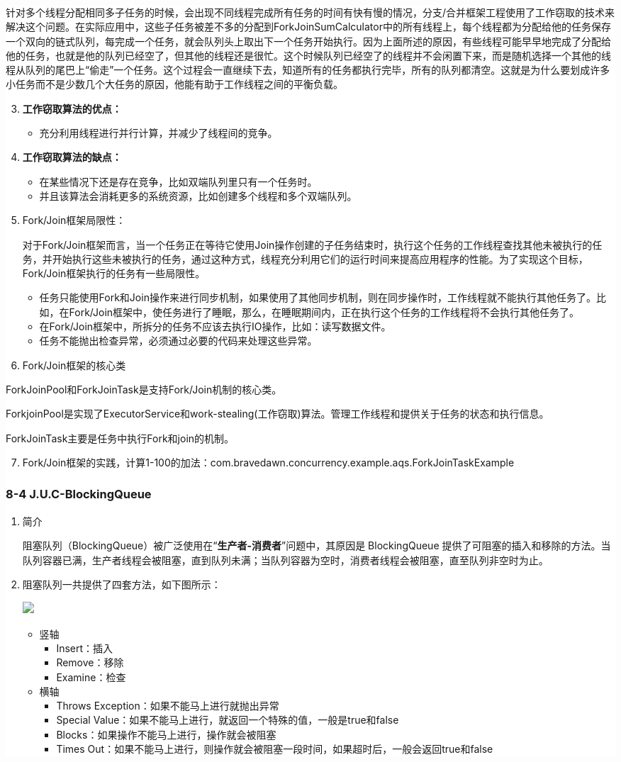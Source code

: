    针对多个线程分配相同多子任务的时候，会出现不同线程完成所有任务的时间有快有慢的情况，分支/合并框架工程使用了工作窃取的技术来解决这个问题。在实际应用中，这些子任务被差不多的分配到ForkJoinSumCalculator中的所有线程上，每个线程都为分配给他的任务保存一个双向的链式队列，每完成一个任务，就会队列头上取出下一个任务开始执行。因为上面所述的原因，有些线程可能早早地完成了分配给他的任务，也就是他的队列已经空了，但其他的线程还是很忙。这个时候队列已经空了的线程并不会闲置下来，而是随机选择一个其他的线程从队列的尾巴上“偷走”一个任务。这个过程会一直继续下去，知道所有的任务都执行完毕，所有的队列都清空。这就是为什么要划成许多小任务而不是少数几个大任务的原因，他能有助于工作线程之间的平衡负载。

3. **工作窃取算法的优点：**

   * 充分利用线程进行并行计算，并减少了线程间的竞争。

4. **工作窃取算法的缺点：**

   * 在某些情况下还是存在竞争，比如双端队列里只有一个任务时。
   * 并且该算法会消耗更多的系统资源，比如创建多个线程和多个双端队列。

5. Fork/Join框架局限性：

   对于Fork/Join框架而言，当一个任务正在等待它使用Join操作创建的子任务结束时，执行这个任务的工作线程查找其他未被执行的任务，并开始执行这些未被执行的任务，通过这种方式，线程充分利用它们的运行时间来提高应用程序的性能。为了实现这个目标，Fork/Join框架执行的任务有一些局限性。

   * 任务只能使用Fork和Join操作来进行同步机制，如果使用了其他同步机制，则在同步操作时，工作线程就不能执行其他任务了。比如，在Fork/Join框架中，使任务进行了睡眠，那么，在睡眠期间内，正在执行这个任务的工作线程将不会执行其他任务了。
   * 在Fork/Join框架中，所拆分的任务不应该去执行IO操作，比如：读写数据文件。
   * 任务不能抛出检查异常，必须通过必要的代码来处理这些异常。
   
6. Fork/Join框架的核心类

  ForkJoinPool和ForkJoinTask是支持Fork/Join机制的核心类。

  ForkjoinPool是实现了ExecutorService和work-stealing(工作窃取)算法。管理工作线程和提供关于任务的状态和执行信息。

  ForkJoinTask主要是任务中执行Fork和join的机制。

7. Fork/Join框架的实践，计算1-100的加法：com.bravedawn.concurrency.example.aqs.ForkJoinTaskExample

### 8-4 J.U.C-BlockingQueue

1. 简介

   阻塞队列（BlockingQueue）被广泛使用在“**生产者-消费者**”问题中，其原因是 BlockingQueue 提供了可阻塞的插入和移除的方法。当队列容器已满，生产者线程会被阻塞，直到队列未满；当队列容器为空时，消费者线程会被阻塞，直至队列非空时为止。

2. 阻塞队列一共提供了四套方法，如下图所示：

   ![](..\..\笔记图片\8\41.png)

   * 竖轴
     * Insert：插入
     * Remove：移除
     * Examine：检查
   * 横轴
     * Throws Exception：如果不能马上进行就抛出异常
     * Special Value：如果不能马上进行，就返回一个特殊的值，一般是true和false
     * Blocks：如果操作不能马上进行，操作就会被阻塞
     * Times Out：如果不能马上进行，则操作就会被阻塞一段时间，如果超时后，一般会返回true和false
